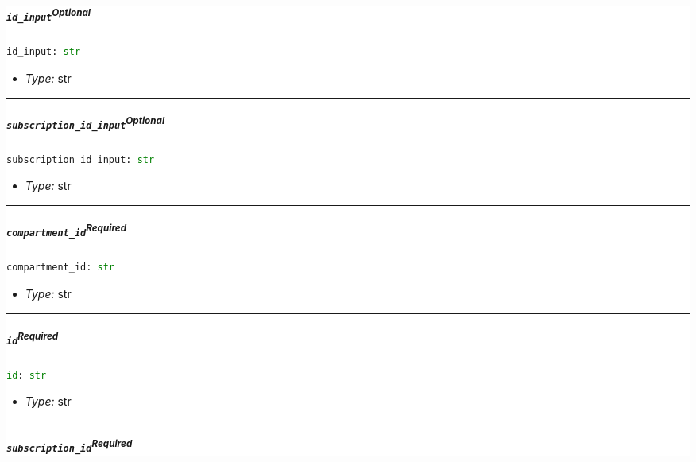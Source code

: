 
##### `id_input`<sup>Optional</sup> <a name="id_input" id="rhizo-co-terraform-provider-oci.dataOciMeteringComputationUsageStatementEmailRecipientsGroups.DataOciMeteringComputationUsageStatementEmailRecipientsGroups.property.idInput"></a>

```python
id_input: str
```

- *Type:* str

---

##### `subscription_id_input`<sup>Optional</sup> <a name="subscription_id_input" id="rhizo-co-terraform-provider-oci.dataOciMeteringComputationUsageStatementEmailRecipientsGroups.DataOciMeteringComputationUsageStatementEmailRecipientsGroups.property.subscriptionIdInput"></a>

```python
subscription_id_input: str
```

- *Type:* str

---

##### `compartment_id`<sup>Required</sup> <a name="compartment_id" id="rhizo-co-terraform-provider-oci.dataOciMeteringComputationUsageStatementEmailRecipientsGroups.DataOciMeteringComputationUsageStatementEmailRecipientsGroups.property.compartmentId"></a>

```python
compartment_id: str
```

- *Type:* str

---

##### `id`<sup>Required</sup> <a name="id" id="rhizo-co-terraform-provider-oci.dataOciMeteringComputationUsageStatementEmailRecipientsGroups.DataOciMeteringComputationUsageStatementEmailRecipientsGroups.property.id"></a>

```python
id: str
```

- *Type:* str

---

##### `subscription_id`<sup>Required</sup> <a name="subscription_id" id="rhizo-co-terraform-provider-oci.dataOciMeteringComputationUsageStatementEmailRecipientsGroups.DataOciMeteringComputationUsageStatementEmailRecipientsGroups.property.subscriptionId"></a>
